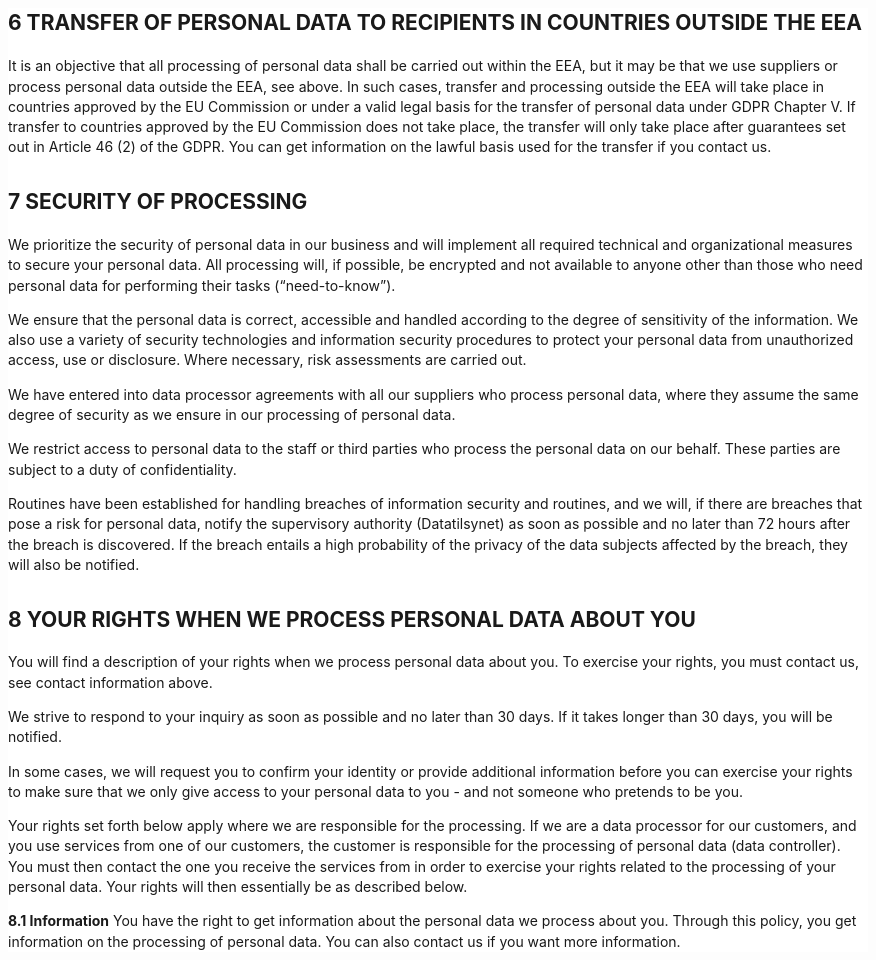 ## 6 TRANSFER OF PERSONAL DATA TO RECIPIENTS IN COUNTRIES OUTSIDE THE EEA

It is an objective that all processing of personal data shall be carried out within the EEA, but it may be that we use suppliers or process personal data outside the EEA, see above. In such cases, transfer and processing outside the EEA will take place in countries approved by the EU Commission or under a valid legal basis for the transfer of personal data under GDPR Chapter V. If transfer to countries approved by the EU Commission does not take place, the transfer will only take place after guarantees set out in Article 46 (2) of the GDPR. You can get information on the lawful basis used for the transfer if you contact us.

## 7 SECURITY OF PROCESSING

We prioritize the security of personal data in our business and will implement all required technical and organizational measures to secure your personal data. All processing will, if possible, be encrypted and not available to anyone other than those who need personal data for performing their tasks (“need-to-know”).

We ensure that the personal data is correct, accessible and handled according to the degree of sensitivity of the information. We also use a variety of security technologies and information security procedures to protect your personal data from unauthorized access, use or disclosure. Where necessary, risk assessments are carried out.

We have entered into data processor agreements with all our suppliers who process personal data, where they assume the same degree of security as we ensure in our processing of personal data.

We restrict access to personal data to the staff or third parties who process the personal data on our behalf. These parties are subject to a duty of confidentiality.

Routines have been established for handling breaches of information security and routines, and we will, if there are breaches that pose a risk for personal data, notify the supervisory authority (Datatilsynet) as soon as possible and no later than 72 hours after the breach is discovered. If the breach entails a high probability of the privacy of the data subjects affected by the breach, they will also be notified.

## 8 YOUR RIGHTS WHEN WE PROCESS PERSONAL DATA ABOUT YOU

You will find a description of your rights when we process personal data about you. To exercise your rights, you must contact us, see contact information above.

We strive to respond to your inquiry as soon as possible and no later than 30 days. If it takes longer than 30 days, you will be notified.

In some cases, we will request you to confirm your identity or provide additional information before you can exercise your rights to make sure that we only give access to your personal data to you - and not someone who pretends to be you.

Your rights set forth below apply where we are responsible for the processing. If we are a data processor for our customers, and you use services from one of our customers, the customer is responsible for the processing of personal data (data controller). You must then contact the one you receive the services from in order to exercise your rights related to the processing of your personal data. Your rights will then essentially be as described below.

**8.1 Information**
You have the right to get information about the personal data we process about you. Through this policy, you get information on the processing of personal data. You can also contact us if you want more information.
